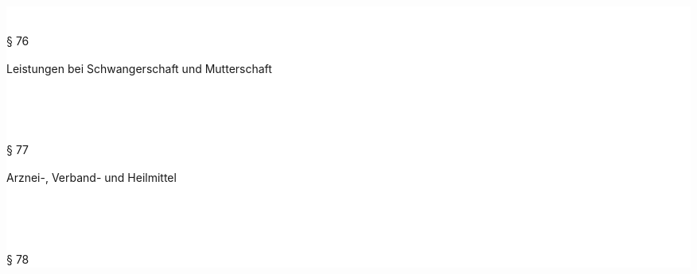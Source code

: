 <td style align="left" valign="top" charoff="50">

 

</td>

<td style colspan="2" align="left" valign="top" charoff="50">

§ 76

</td>

<td style align="left" valign="top" charoff="50">

Leistungen bei Schwangerschaft und Mutterschaft

</td>

</tr>

<tr>

<td style align="left" valign="top" charoff="50">

 

</td>

<td style align="left" valign="top" charoff="50">

 

</td>

<td style colspan="2" align="left" valign="top" charoff="50">

§ 77

</td>

<td style align="left" valign="top" charoff="50">

Arznei-, Verband- und Heilmittel

</td>

</tr>

<tr>

<td style align="left" valign="top" charoff="50">

 

</td>

<td style align="left" valign="top" charoff="50">

 

</td>

<td style colspan="2" align="left" valign="top" charoff="50">

§ 78

</td>

<td style align="left" valign="top" charoff="50">
